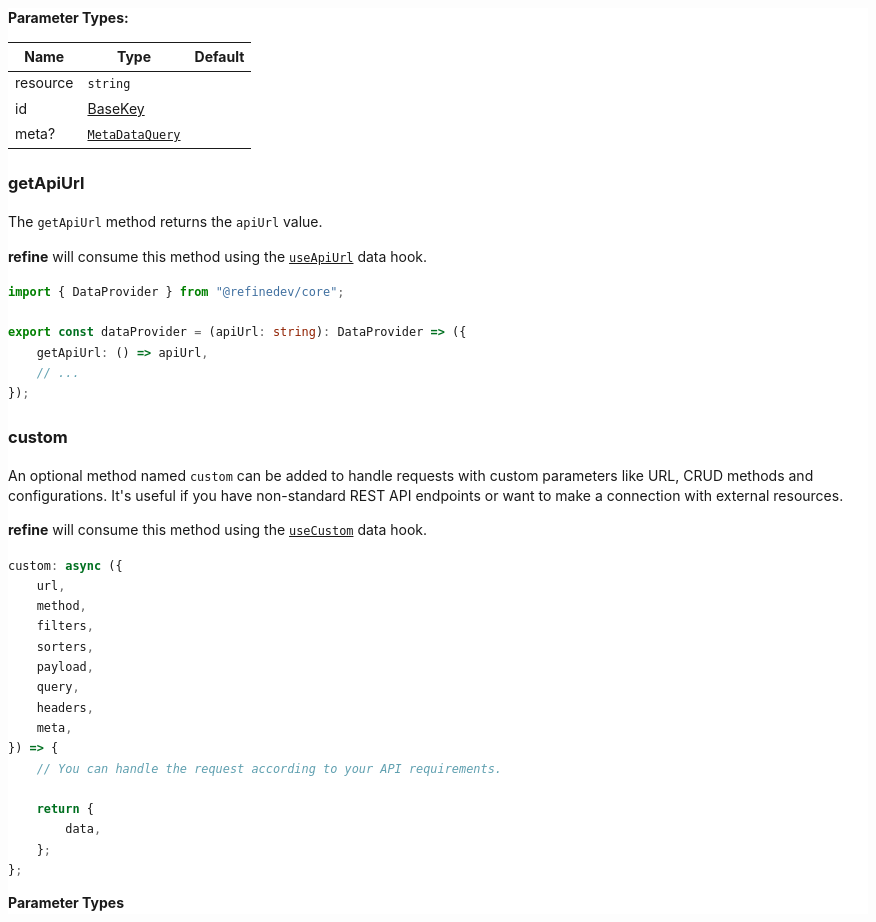 **Parameter Types:**

| Name     | Type                         | Default |
| -------- | ---------------------------- | ------- |
| resource | `string`                     |         |
| id       | [BaseKey][basekey]           |         |
| meta?    | [`MetaDataQuery`][meta-data] |

### getApiUrl <PropTag required />

The `getApiUrl` method returns the `apiUrl` value.

**refine** will consume this method using the [`useApiUrl`][use-api-url] data hook.

```ts title="src/data-provider.ts"
import { DataProvider } from "@refinedev/core";

export const dataProvider = (apiUrl: string): DataProvider => ({
    getApiUrl: () => apiUrl,
    // ...
});
```

### custom

An optional method named `custom` can be added to handle requests with custom parameters like URL, CRUD methods and configurations.
It's useful if you have non-standard REST API endpoints or want to make a connection with external resources.

**refine** will consume this method using the [`useCustom`][use-custom] data hook.

```ts
custom: async ({
    url,
    method,
    filters,
    sorters,
    payload,
    query,
    headers,
    meta,
}) => {
    // You can handle the request according to your API requirements.

    return {
        data,
    };
};
```

**Parameter Types**


[basekey]: /docs/api-reference/core/interfaceReferences/#basekey
[create-a-data-provider]: /docs/tutorial/understanding-dataprovider/create-dataprovider/
[swizzle-a-data-provider]: /docs/tutorial/understanding-dataprovider/swizzle/
[data-provider-tutorial]: /docs/tutorial/understanding-dataprovider/index/
[use-api-url]: /docs/api-reference/core/hooks/data/useApiUrl/
[use-create]: /docs/api-reference/core/hooks/data/useCreate/
[use-create-many]: /docs/api-reference/core/hooks/data/useCreateMany/
[use-custom]: /docs/api-reference/core/hooks/data/useCustom/
[use-delete]: /docs/api-reference/core/hooks/data/useDelete/
[use-delete-many]: /docs/api-reference/core/hooks/data/useDeleteMany/
[use-list]: /docs/api-reference/core/hooks/data/useList/
[use-infinite-list]: /docs/api-reference/core/hooks/data/useInfiniteList/
[use-many]: /docs/api-reference/core/hooks/data/useMany/
[use-one]: /docs/api-reference/core/hooks/data/useOne/
[use-update]: /docs/api-reference/core/hooks/data/useUpdate/
[use-update-many]: /docs/api-reference/core/hooks/data/useUpdateMany/
[crud-sorting]: /docs/api-reference/core/interfaceReferences/#crudsorting
[crud-filters]: /docs/api-reference/core/interfaceReferences/#crudfilters
[pagination]: /docs/api-reference/core/interfaceReferences/#pagination
[http-error]: /docs/api-reference/core/interfaceReferences/#httperror
[meta-data]: /docs/api-reference/core/interfaceReferences/#metadataquery